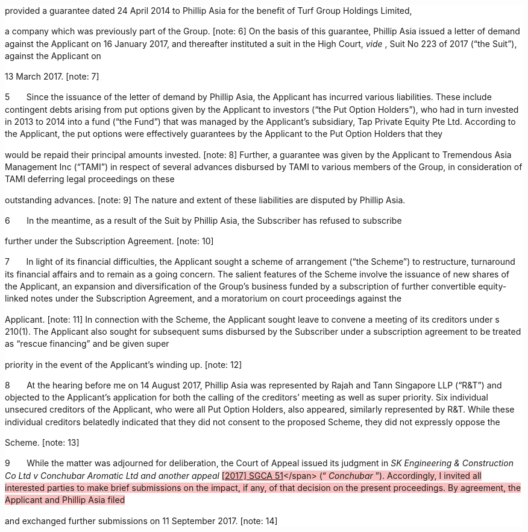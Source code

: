 
provided a guarantee dated 24 April 2014 to Phillip Asia for the benefit of Turf Group Holdings Limited, 

a company which was previously part of the Group. [note: 6] On the basis of this guarantee, Phillip Asia issued a letter of demand against the Applicant on 16 January 2017, and thereafter instituted a suit in the High Court, _vide_ , Suit No 223 of 2017 (“the Suit”), against the Applicant on 

13 March 2017. [note: 7] 

5       Since the issuance of the letter of demand by Phillip Asia, the Applicant has incurred various liabilities. These include contingent debts arising from put options given by the Applicant to investors (“the Put Option Holders”), who had in turn invested in 2013 to 2014 into a fund (“the Fund”) that was managed by the Applicant’s subsidiary, Tap Private Equity Pte Ltd. According to the Applicant, the put options were effectively guarantees by the Applicant to the Put Option Holders that they 

would be repaid their principal amounts invested. [note: 8] Further, a guarantee was given by the Applicant to Tremendous Asia Management Inc (“TAMI”) in respect of several advances disbursed by TAMI to various members of the Group, in consideration of TAMI deferring legal proceedings on these 

outstanding advances. [note: 9] The nature and extent of these liabilities are disputed by Phillip Asia. 

6       In the meantime, as a result of the Suit by Phillip Asia, the Subscriber has refused to subscribe 

further under the Subscription Agreement. [note: 10] 

7       In light of its financial difficulties, the Applicant sought a scheme of arrangement (“the Scheme”) to restructure, turnaround its financial affairs and to remain as a going concern. The salient features of the Scheme involve the issuance of new shares of the Applicant, an expansion and diversification of the Group’s business funded by a subscription of further convertible equity-linked notes under the Subscription Agreement, and a moratorium on court proceedings against the 

Applicant. [note: 11] In connection with the Scheme, the Applicant sought leave to convene a meeting of its creditors under s 210(1). The Applicant also sought for subsequent sums disbursed by the Subscriber under a subscription agreement to be treated as “rescue financing” and be given super 

priority in the event of the Applicant’s winding up. [note: 12] 

8       At the hearing before me on 14 August 2017, Phillip Asia was represented by Rajah and Tann Singapore LLP (“R&T”) and objected to the Applicant’s application for both the calling of the creditors’ meeting as well as super priority. Six individual unsecured creditors of the Applicant, who were all Put Option Holders, also appeared, similarly represented by R&T. While these individual creditors belatedly indicated that they did not consent to the proposed Scheme, they did not expressly oppose the 

Scheme. [note: 13] 

9       While the matter was adjourned for deliberation, the Court of Appeal issued its judgment in _SK Engineering & Construction Co Ltd v Conchubar Aromatic Ltd and another appeal_ <span style="background-color: #FAC0C0">[[2017] SGCA 51]("https://www.open.gov.sg")</span> (“ _Conchubar_ ”). Accordingly, I invited all interested parties to make brief submissions on the impact, if any, of that decision on the present proceedings. By agreement, the Applicant and Phillip Asia filed 

and exchanged further submissions on 11 September 2017. [note: 14] 
